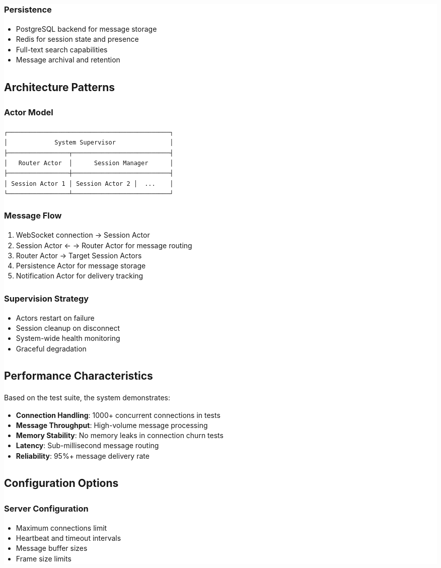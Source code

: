 ### Persistence
- PostgreSQL backend for message storage
- Redis for session state and presence
- Full-text search capabilities
- Message archival and retention

## Architecture Patterns

### Actor Model
```
┌─────────────────────────────────────────────┐
│             System Supervisor               │
├─────────────────┬───────────────────────────┤
│   Router Actor  │      Session Manager      │
├─────────────────┼───────────────────────────┤
│ Session Actor 1 │ Session Actor 2 │  ...    │
└─────────────────┴───────────────────────────┘
```

### Message Flow
1. WebSocket connection → Session Actor
2. Session Actor ← → Router Actor for message routing
3. Router Actor → Target Session Actors
4. Persistence Actor for message storage
5. Notification Actor for delivery tracking

### Supervision Strategy
- Actors restart on failure
- Session cleanup on disconnect
- System-wide health monitoring
- Graceful degradation

## Performance Characteristics

Based on the test suite, the system demonstrates:

- **Connection Handling**: 1000+ concurrent connections in tests
- **Message Throughput**: High-volume message processing
- **Memory Stability**: No memory leaks in connection churn tests
- **Latency**: Sub-millisecond message routing
- **Reliability**: 95%+ message delivery rate

## Configuration Options

### Server Configuration
- Maximum connections limit
- Heartbeat and timeout intervals
- Message buffer sizes
- Frame size limits

